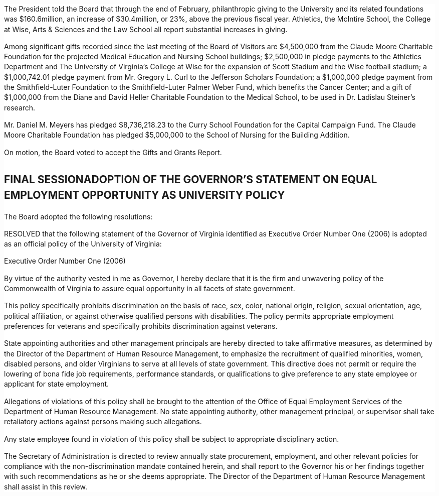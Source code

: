 The President told the Board that through the end of February, philanthropic giving to the University and its related foundations was $160.6million, an increase of $30.4million, or 23%, above the previous fiscal year. Athletics, the McIntire School, the College at Wise, Arts & Sciences and the Law School all report substantial increases in giving.

Among significant gifts recorded since the last meeting of the Board of Visitors are $4,500,000 from the Claude Moore Charitable Foundation for the projected Medical Education and Nursing School buildings; $2,500,000 in pledge payments to the Athletics Department and The University of Virginia’s College at Wise for the expansion of Scott Stadium and the Wise football stadium; a $1,000,742.01 pledge payment from Mr. Gregory L. Curl to the Jefferson Scholars Foundation; a $1,000,000 pledge payment from the Smithfield-Luter Foundation to the Smithfield-Luter Palmer Weber Fund, which benefits the Cancer Center; and a gift of $1,000,000 from the Diane and David Heller Charitable Foundation to the Medical School, to be used in Dr. Ladislau Steiner’s research.

Mr. Daniel M. Meyers has pledged $8,736,218.23 to the Curry School Foundation for the Capital Campaign Fund. The Claude Moore Charitable Foundation has pledged $5,000,000 to the School of Nursing for the Building Addition.

On motion, the Board voted to accept the Gifts and Grants Report.

FINAL SESSIONADOPTION OF THE GOVERNOR’S STATEMENT ON EQUAL EMPLOYMENT OPPORTUNITY AS UNIVERSITY POLICY
------------------------------------------------------------------------------------------------------

The Board adopted the following resolutions:

RESOLVED that the following statement of the Governor of Virginia identified as Executive Order Number One (2006) is adopted as an official policy of the University of Virginia:

Executive Order Number One (2006)

By virtue of the authority vested in me as Governor, I hereby declare that it is the firm and unwavering policy of the Commonwealth of Virginia to assure equal opportunity in all facets of state government.

This policy specifically prohibits discrimination on the basis of race, sex, color, national origin, religion, sexual orientation, age, political affiliation, or against otherwise qualified persons with disabilities. The policy permits appropriate employment preferences for veterans and specifically prohibits discrimination against veterans.

State appointing authorities and other management principals are hereby directed to take affirmative measures, as determined by the Director of the Department of Human Resource Management, to emphasize the recruitment of qualified minorities, women, disabled persons, and older Virginians to serve at all levels of state government. This directive does not permit or require the lowering of bona fide job requirements, performance standards, or qualifications to give preference to any state employee or applicant for state employment.

Allegations of violations of this policy shall be brought to the attention of the Office of Equal Employment Services of the Department of Human Resource Management. No state appointing authority, other management principal, or supervisor shall take retaliatory actions against persons making such allegations.

Any state employee found in violation of this policy shall be subject to appropriate disciplinary action.

The Secretary of Administration is directed to review annually state procurement, employment, and other relevant policies for compliance with the non-discrimination mandate contained herein, and shall report to the Governor his or her findings together with such recommendations as he or she deems appropriate. The Director of the Department of Human Resource Management shall assist in this review.

